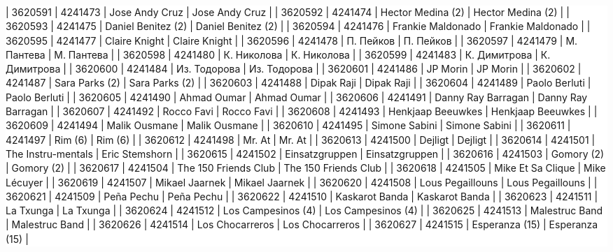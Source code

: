 | 3620591 | 4241473 | Jose Andy Cruz | Jose Andy Cruz |
| 3620592 | 4241474 | Hector Medina (2) | Hector Medina (2) |
| 3620593 | 4241475 | Daniel Benitez (2) | Daniel Benitez (2) |
| 3620594 | 4241476 | Frankie Maldonado | Frankie Maldonado |
| 3620595 | 4241477 | Claire Knight | Claire Knight |
| 3620596 | 4241478 | П. Пейков | П. Пейков |
| 3620597 | 4241479 | М. Пантева | М. Пантева |
| 3620598 | 4241480 | К. Николова | К. Николова |
| 3620599 | 4241483 | К. Димитрова | К. Димитрова |
| 3620600 | 4241484 | Из. Тодорова | Из. Тодорова |
| 3620601 | 4241486 | JP Morin | JP Morin |
| 3620602 | 4241487 | Sara Parks (2) | Sara Parks (2) |
| 3620603 | 4241488 | Dipak Raji | Dipak Raji |
| 3620604 | 4241489 | Paolo Berluti | Paolo Berluti |
| 3620605 | 4241490 | Ahmad Oumar | Ahmad Oumar |
| 3620606 | 4241491 | Danny Ray Barragan | Danny Ray Barragan |
| 3620607 | 4241492 | Rocco Favi | Rocco Favi |
| 3620608 | 4241493 | Henkjaap Beeuwkes | Henkjaap Beeuwkes |
| 3620609 | 4241494 | Malik Ousmane | Malik Ousmane |
| 3620610 | 4241495 | Simone Sabini | Simone Sabini |
| 3620611 | 4241497 | Rim (6) | Rim (6) |
| 3620612 | 4241498 | Mr. At | Mr. At |
| 3620613 | 4241500 | Dejligt | Dejligt |
| 3620614 | 4241501 | The Instru-mentals | Eric Stemshorn |
| 3620615 | 4241502 | Einsatzgruppen | Einsatzgruppen |
| 3620616 | 4241503 | Gomory (2) | Gomory (2) |
| 3620617 | 4241504 | The 150 Friends Club | The 150 Friends Club |
| 3620618 | 4241505 | Mike Et Sa Clique | Mike Lécuyer |
| 3620619 | 4241507 | Mikael Jaarnek | Mikael Jaarnek |
| 3620620 | 4241508 | Lous Pegaillouns | Lous Pegaillouns |
| 3620621 | 4241509 | Peña Pechu | Peña Pechu |
| 3620622 | 4241510 | Kaskarot Banda | Kaskarot Banda |
| 3620623 | 4241511 | La Txunga | La Txunga |
| 3620624 | 4241512 | Los Campesinos (4) | Los Campesinos (4) |
| 3620625 | 4241513 | Malestruc Band | Malestruc Band |
| 3620626 | 4241514 | Los Chocarreros | Los Chocarreros |
| 3620627 | 4241515 | Esperanza (15) | Esperanza (15) |